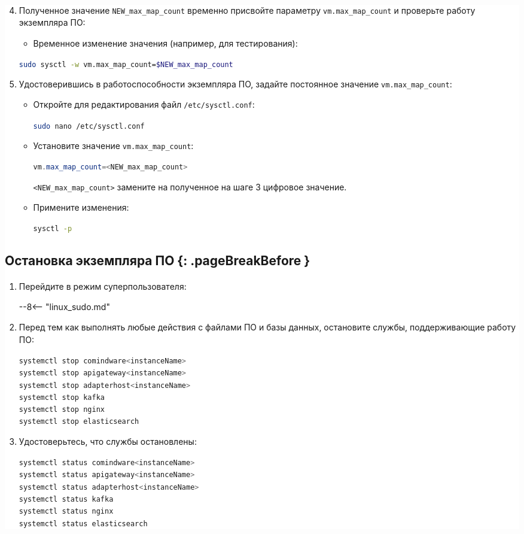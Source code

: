 4. Полученное значение `NEW_max_map_count` временно присвойте параметру `vm.max_map_count` и проверьте работу экземпляра ПО:

    - Временное изменение значения (например, для тестирования):

    ```sh
    sudo sysctl -w vm.max_map_count=$NEW_max_map_count
    ```

5. Удостоверившись в работоспособности экземпляра ПО, задайте постоянное значение `vm.max_map_count`:

    - Откройте для редактирования файл `/etc/sysctl.conf`:

        ```sh
        sudo nano /etc/sysctl.conf
        ```

    - Установите значение `vm.max_map_count`:

        ``` cs
        vm.max_map_count=<NEW_max_map_count>
        ```

        `<NEW_max_map_count>` замените на полученное на шаге 3 цифровое значение.

    - Примените изменения:

        ``` sh
        sysctl -p
        ```

## Остановка экземпляра ПО {: .pageBreakBefore }

1. Перейдите в режим суперпользователя:

    --8<-- "linux_sudo.md"

2. Перед тем как выполнять любые действия с файлами ПО и базы данных, остановите службы, поддерживающие работу ПО:

    ``` sh
    systemctl stop comindware<instanceName>
    systemctl stop apigateway<instanceName>
    systemctl stop adapterhost<instanceName>
    systemctl stop kafka
    systemctl stop nginx
    systemctl stop elasticsearch
    ```

3. Удостоверьтесь, что службы остановлены:

    ``` sh
    systemctl status comindware<instanceName>
    systemctl status apigateway<instanceName>
    systemctl status adapterhost<instanceName>
    systemctl status kafka
    systemctl status nginx
    systemctl status elasticsearch
    ```

